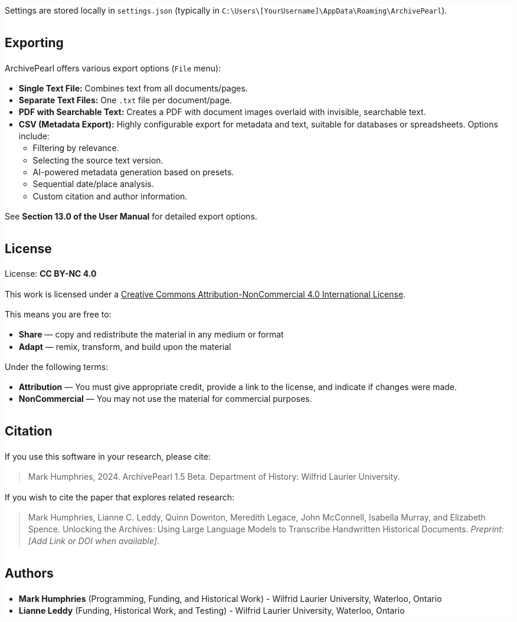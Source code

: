 Settings are stored locally in `settings.json` (typically in `C:\Users\[YourUsername]\AppData\Roaming\ArchivePearl`).

## Exporting

ArchivePearl offers various export options (`File` menu):

*   **Single Text File:** Combines text from all documents/pages.
*   **Separate Text Files:** One `.txt` file per document/page.
*   **PDF with Searchable Text:** Creates a PDF with document images overlaid with invisible, searchable text.
*   **CSV (Metadata Export):** Highly configurable export for metadata and text, suitable for databases or spreadsheets. Options include:
    *   Filtering by relevance.
    *   Selecting the source text version.
    *   AI-powered metadata generation based on presets.
    *   Sequential date/place analysis.
    *   Custom citation and author information.

See **Section 13.0 of the User Manual** for detailed export options.

## License

License: **CC BY-NC 4.0**

This work is licensed under a [Creative Commons Attribution-NonCommercial 4.0 International License](http://creativecommons.org/licenses/by-nc/4.0/).

This means you are free to:

*   **Share** — copy and redistribute the material in any medium or format
*   **Adapt** — remix, transform, and build upon the material

Under the following terms:

*   **Attribution** — You must give appropriate credit, provide a link to the license, and indicate if changes were made.
*   **NonCommercial** — You may not use the material for commercial purposes.

## Citation

If you use this software in your research, please cite:

> Mark Humphries, 2024. ArchivePearl 1.5 Beta. Department of History: Wilfrid Laurier University.

If you wish to cite the paper that explores related research:

> Mark Humphries, Lianne C. Leddy, Quinn Downton, Meredith Legace, John McConnell, Isabella Murray, and Elizabeth Spence. Unlocking the Archives: Using Large Language Models to Transcribe Handwritten Historical Documents. *Preprint: [Add Link or DOI when available]*.

## Authors

*   **Mark Humphries** (Programming, Funding, and Historical Work) - Wilfrid Laurier University, Waterloo, Ontario
*   **Lianne Leddy** (Funding, Historical Work, and Testing) - Wilfrid Laurier University, Waterloo, Ontario
